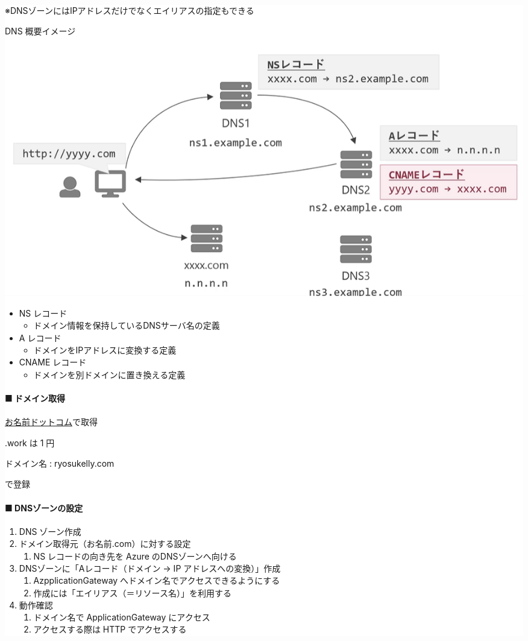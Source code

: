 
※DNSゾーンにはIPアドレスだけでなくエイリアスの指定もできる

DNS 概要イメージ

![DNSイメージ](img/042.png)

- NS レコード
  - ドメイン情報を保持しているDNSサーバ名の定義
- A レコード
  - ドメインをIPアドレスに変換する定義
- CNAME レコード
  - ドメインを別ドメインに置き換える定義

#### ■ ドメイン取得

[お名前ドットコム](https://www.onamae.com/)で取得

.work は 1 円

ドメイン名 : ryosukelly.com

で登録

#### ■ DNSゾーンの設定

1. DNS ゾーン作成
2. ドメイン取得元（お名前.com）に対する設定
   1. NS レコードの向き先を Azure のDNSゾーンへ向ける
3. DNSゾーンに「Aレコード（ドメイン → IP アドレスへの変換）」作成
   1. AzpplicationGateway へドメイン名でアクセスできるようにする
   2. 作成には「エイリアス（＝リソース名）」を利用する
4. 動作確認
   1. ドメイン名で ApplicationGateway にアクセス
   2. アクセスする際は HTTP でアクセスする
